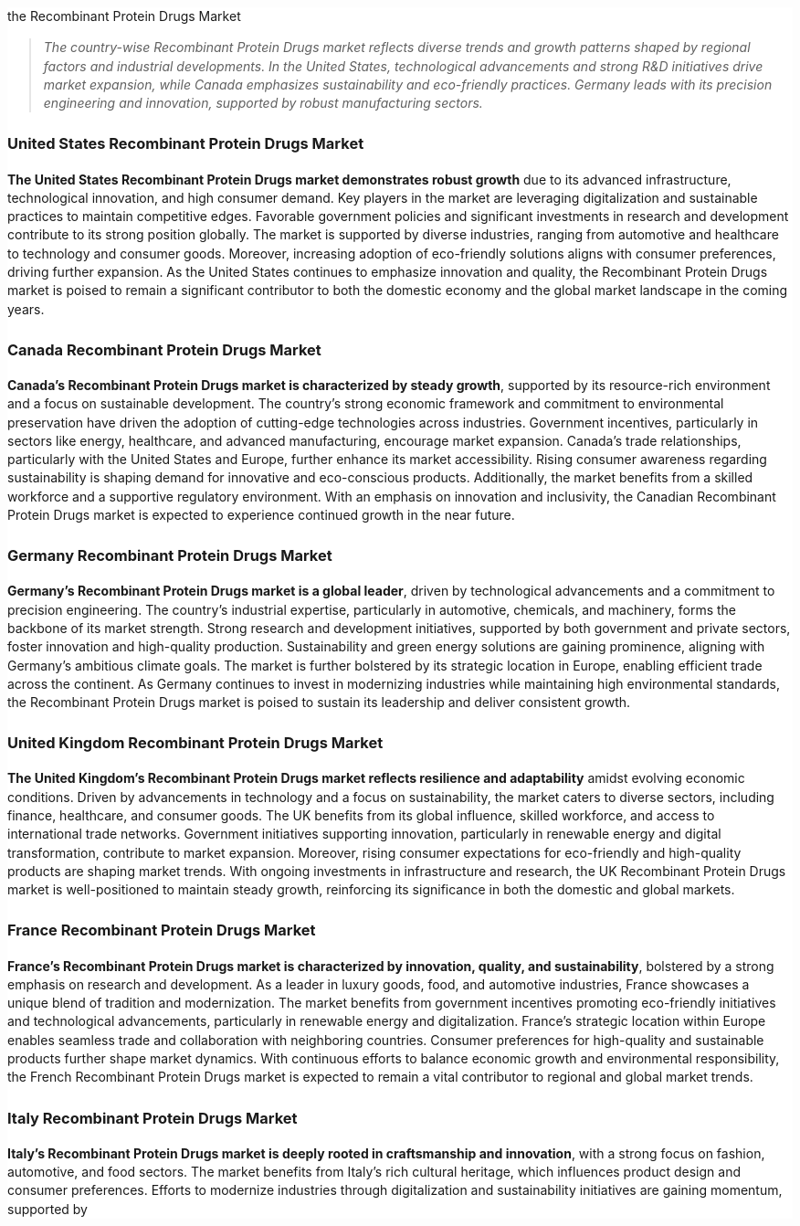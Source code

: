 the Recombinant Protein Drugs Market<br /></span></h1><blockquote><p><em><span class="">The country-wise Recombinant Protein Drugs market reflects diverse trends and growth patterns shaped by regional factors and industrial developments. In the United States, technological advancements and strong R&amp;D initiatives drive market expansion, while Canada emphasizes sustainability and eco-friendly practices. Germany leads with its precision engineering and innovation, supported by robust manufacturing sectors.</span></em></p></blockquote><h3><strong>United States Recombinant Protein Drugs Market</strong></h3><p><strong>The United States Recombinant Protein Drugs market demonstrates robust growth</strong> due to its advanced infrastructure, technological innovation, and high consumer demand. Key players in the market are leveraging digitalization and sustainable practices to maintain competitive edges. Favorable government policies and significant investments in research and development contribute to its strong position globally. The market is supported by diverse industries, ranging from automotive and healthcare to technology and consumer goods. Moreover, increasing adoption of eco-friendly solutions aligns with consumer preferences, driving further expansion. As the United States continues to emphasize innovation and quality, the Recombinant Protein Drugs market is poised to remain a significant contributor to both the domestic economy and the global market landscape in the coming years.</p><h3><strong>Canada Recombinant Protein Drugs Market</strong></h3><p><strong>Canada&rsquo;s Recombinant Protein Drugs market is characterized by steady growth</strong>, supported by its resource-rich environment and a focus on sustainable development. The country&rsquo;s strong economic framework and commitment to environmental preservation have driven the adoption of cutting-edge technologies across industries. Government incentives, particularly in sectors like energy, healthcare, and advanced manufacturing, encourage market expansion. Canada&rsquo;s trade relationships, particularly with the United States and Europe, further enhance its market accessibility. Rising consumer awareness regarding sustainability is shaping demand for innovative and eco-conscious products. Additionally, the market benefits from a skilled workforce and a supportive regulatory environment. With an emphasis on innovation and inclusivity, the Canadian Recombinant Protein Drugs market is expected to experience continued growth in the near future.</p><h3><strong>Germany Recombinant Protein Drugs Market</strong></h3><p><strong>Germany&rsquo;s Recombinant Protein Drugs market is a global leader</strong>, driven by technological advancements and a commitment to precision engineering. The country&rsquo;s industrial expertise, particularly in automotive, chemicals, and machinery, forms the backbone of its market strength. Strong research and development initiatives, supported by both government and private sectors, foster innovation and high-quality production. Sustainability and green energy solutions are gaining prominence, aligning with Germany&rsquo;s ambitious climate goals. The market is further bolstered by its strategic location in Europe, enabling efficient trade across the continent. As Germany continues to invest in modernizing industries while maintaining high environmental standards, the Recombinant Protein Drugs market is poised to sustain its leadership and deliver consistent growth.</p><h3><strong>United Kingdom Recombinant Protein Drugs Market</strong></h3><p><strong>The United Kingdom&rsquo;s Recombinant Protein Drugs market reflects resilience and adaptability</strong> amidst evolving economic conditions. Driven by advancements in technology and a focus on sustainability, the market caters to diverse sectors, including finance, healthcare, and consumer goods. The UK benefits from its global influence, skilled workforce, and access to international trade networks. Government initiatives supporting innovation, particularly in renewable energy and digital transformation, contribute to market expansion. Moreover, rising consumer expectations for eco-friendly and high-quality products are shaping market trends. With ongoing investments in infrastructure and research, the UK Recombinant Protein Drugs market is well-positioned to maintain steady growth, reinforcing its significance in both the domestic and global markets.</p><h3><strong>France Recombinant Protein Drugs Market</strong></h3><p><strong>France&rsquo;s Recombinant Protein Drugs market is characterized by innovation, quality, and sustainability</strong>, bolstered by a strong emphasis on research and development. As a leader in luxury goods, food, and automotive industries, France showcases a unique blend of tradition and modernization. The market benefits from government incentives promoting eco-friendly initiatives and technological advancements, particularly in renewable energy and digitalization. France&rsquo;s strategic location within Europe enables seamless trade and collaboration with neighboring countries. Consumer preferences for high-quality and sustainable products further shape market dynamics. With continuous efforts to balance economic growth and environmental responsibility, the French Recombinant Protein Drugs market is expected to remain a vital contributor to regional and global market trends.</p><h3><strong>Italy Recombinant Protein Drugs Market</strong></h3><p><strong>Italy&rsquo;s Recombinant Protein Drugs market is deeply rooted in craftsmanship and innovation</strong>, with a strong focus on fashion, automotive, and food sectors. The market benefits from Italy&rsquo;s rich cultural heritage, which influences product design and consumer preferences. Efforts to modernize industries through digitalization and sustainability initiatives are gaining momentum, supported by